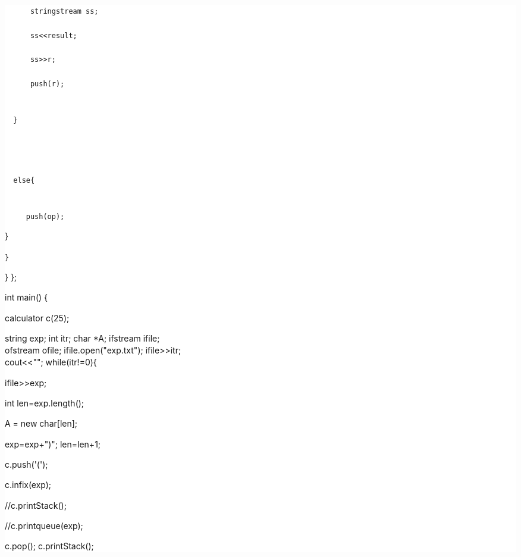           stringstream ss;
          
          ss<<result;
          
          ss>>r;
          
          push(r);

   
      }
      
      
      

      else{
       
     
         push(op);
   
   }
  
    
      
    }
 
   
  }
};


int main()
{
 
  calculator c(25);
  
  string exp;
  int itr;
  char *A;
  ifstream ifile;  
  ofstream ofile;
  ifile.open("exp.txt");
  ifile>>itr;  
  cout<<"";
  while(itr!=0){
  
  ifile>>exp;
  
  int len=exp.length();
  
  A = new char[len];
  
  exp=exp+")";
  len=len+1;
 
 
 
  c.push('(');
  
  c.infix(exp);
 
 //c.printStack();
 
//c.printqueue(exp);
 
  c.pop();
  c.printStack();
